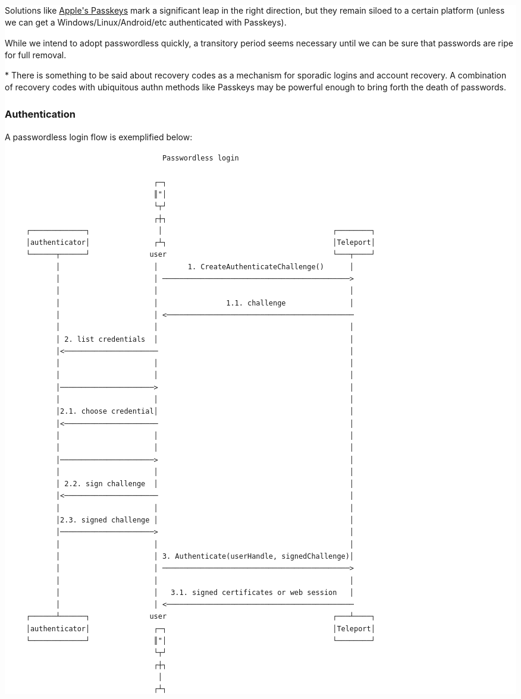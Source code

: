 Solutions like [Apple's Passkeys](
https://developer.apple.com/documentation/authenticationservices/public-private_key_authentication/supporting_passkeys?language=objc)
mark a significant leap in the right direction, but they remain siloed to a
certain platform (unless we can get a Windows/Linux/Android/etc authenticated
with Passkeys).

While we intend to adopt passwordless quickly, a transitory period seems
necessary until we can be sure that passwords are ripe for full removal.

\* There is something to be said about recovery codes as a mechanism for
   sporadic logins and account recovery. A combination of recovery codes with
   ubiquitous authn methods like Passkeys may be powerful enough to bring forth
   the death of passwords.

### Authentication

A passwordless login flow is exemplified below:

```
                                     Passwordless login

                                   ┌─┐
                                   ║"│
                                   └┬┘
                                   ┌┼┐
     ┌─────────────┐                │                                        ┌────────┐
     │authenticator│               ┌┴┐                                       │Teleport│
     └──────┬──────┘              user                                       └───┬────┘
            │                      │       1. CreateAuthenticateChallenge()      │
            │                      │ ────────────────────────────────────────────>
            │                      │                                             │
            │                      │                1.1. challenge               │
            │                      │ <────────────────────────────────────────────
            │                      │                                             │
            │ 2. list credentials  │                                             │
            │<──────────────────────                                             │
            │                      │                                             │
            │                      │                                             │
            │──────────────────────>                                             │
            │                      │                                             │
            │2.1. choose credential│                                             │
            │<──────────────────────                                             │
            │                      │                                             │
            │                      │                                             │
            │──────────────────────>                                             │
            │                      │                                             │
            │ 2.2. sign challenge  │                                             │
            │<──────────────────────                                             │
            │                      │                                             │
            │2.3. signed challenge │                                             │
            │──────────────────────>                                             │
            │                      │                                             │
            │                      │ 3. Authenticate(userHandle, signedChallenge)│
            │                      │ ────────────────────────────────────────────>
            │                      │                                             │
            │                      │   3.1. signed certificates or web session   │
            │                      │ <────────────────────────────────────────────
     ┌──────┴──────┐              user                                       ┌───┴────┐
     │authenticator│               ┌─┐                                       │Teleport│
     └─────────────┘               ║"│                                       └────────┘
                                   └┬┘
                                   ┌┼┐
                                    │
                                   ┌┴┐
```
